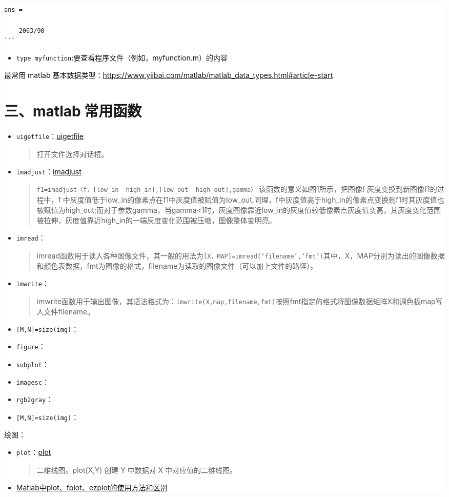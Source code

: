     ans =
    
        2063/90
    ```

- `type myfunction`:要查看程序文件（例如，myfunction.m）的内容

最常用 matlab 基本数据类型：https://www.yiibai.com/matlab/matlab_data_types.html#article-start



# 三、matlab 常用函数

- `uigetfile`：[uigetfile](https://ww2.mathworks.cn/help/matlab/ref/uigetfile.html)

    > 打开文件选择对话框。

- `imadjust`：[imadjust](http://blog.sina.com.cn/s/blog_14d1511ee0102ww6s.html)

    > `f1=imadjust（f，[low_in  high_in],[low_out  high_out],gamma）` 该函数的意义如图1所示，把图像f 灰度变换到新图像f1的过程中，f 中灰度值低于low_in的像素点在f1中灰度值被赋值为low_out,同理，f中灰度值高于high_in的像素点变换到f1时其灰度值也被赋值为high_out;而对于参数gamma，当gamma<1时，灰度图像靠近low_in的灰度值较低像素点灰度值变高，其灰度变化范围被拉伸，灰度值靠近high_in的一端灰度变化范围被压缩，图像整体变明亮。

- `imread`：

    > imread函数用于读入各种图像文件，其一般的用法为`[X，MAP]=imread(‘filename’,‘fmt’)`其中，X，MAP分别为读出的图像数据和颜色表数据，fmt为图像的格式，filename为读取的图像文件（可以加上文件的路径）。

- `imwrite`：

    > imwrite函数用于输出图像，其语法格式为：`imwrite(X,map,filename,fmt)`按照fmt指定的格式将图像数据矩阵X和调色板map写入文件filename。

- `[M,N]=size(img)`：

    > 

- `figure`：

    > 

- `subplot`：

    > 

- `imagesc`：

    > 

- `rgb2gray`：

    > 

- `[M,N]=size(img)`：

    > 

绘图：
- `plot`：[plot](https://ww2.mathworks.cn/help/matlab/ref/plot.html?searchHighlight=plot&s_tid=doc_srchtitle)

    > 二维线图。plot(X,Y) 创建 Y 中数据对 X 中对应值的二维线图。
- [Matlab中plot、fplot、ezplot的使用方法和区别](https://www.cnblogs.com/lihuidashen/p/3443337.html)
